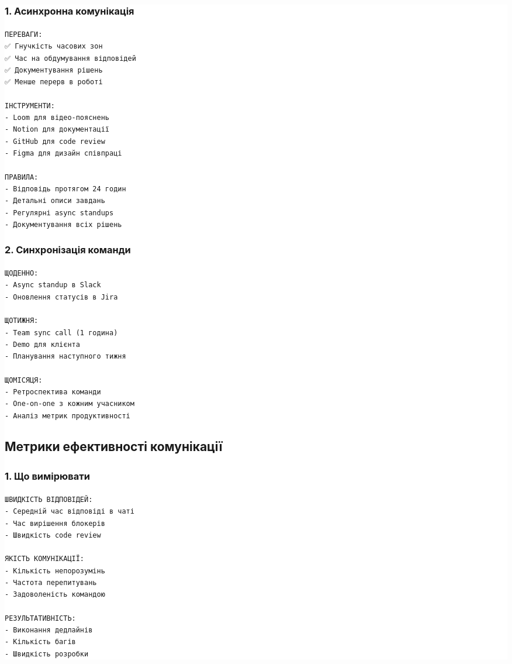 ### 1. Асинхронна комунікація

```
ПЕРЕВАГИ:
✅ Гнучкість часових зон
✅ Час на обдумування відповідей
✅ Документування рішень
✅ Менше перерв в роботі

ІНСТРУМЕНТИ:
- Loom для відео-пояснень
- Notion для документації
- GitHub для code review
- Figma для дизайн співпраці

ПРАВИЛА:
- Відповідь протягом 24 годин
- Детальні описи завдань
- Регулярні async standups
- Документування всіх рішень
```

### 2. Синхронізація команди

```
ЩОДЕННО:
- Async standup в Slack
- Оновлення статусів в Jira

ЩОТИЖНЯ:
- Team sync call (1 година)
- Demo для клієнта
- Планування наступного тижня

ЩОМІСЯЦЯ:
- Ретроспектива команди
- One-on-one з кожним учасником
- Аналіз метрик продуктивності
```

## Метрики ефективності комунікації

### 1. Що вимірювати

```
ШВИДКІСТЬ ВІДПОВІДЕЙ:
- Середній час відповіді в чаті
- Час вирішення блокерів
- Швидкість code review

ЯКІСТЬ КОМУНІКАЦІЇ:
- Кількість непорозумінь
- Частота перепитувань
- Задоволеність командою

РЕЗУЛЬТАТИВНІСТЬ:
- Виконання дедлайнів
- Кількість багів
- Швидкість розробки
```
